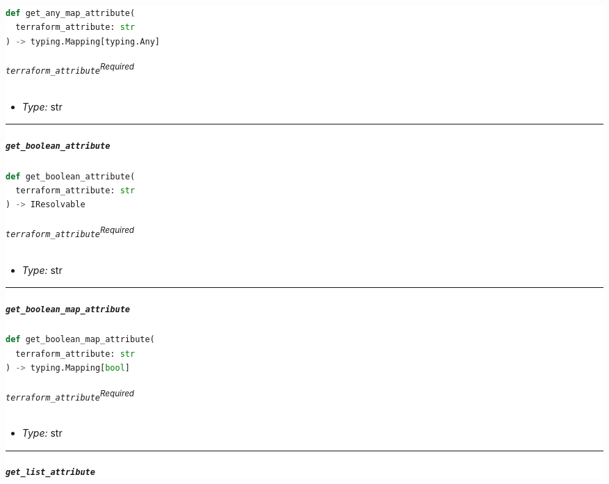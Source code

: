 ```python
def get_any_map_attribute(
  terraform_attribute: str
) -> typing.Mapping[typing.Any]
```

###### `terraform_attribute`<sup>Required</sup> <a name="terraform_attribute" id="@cdktf/provider-kubernetes.nodeTaint.NodeTaintMetadataOutputReference.getAnyMapAttribute.parameter.terraformAttribute"></a>

- *Type:* str

---

##### `get_boolean_attribute` <a name="get_boolean_attribute" id="@cdktf/provider-kubernetes.nodeTaint.NodeTaintMetadataOutputReference.getBooleanAttribute"></a>

```python
def get_boolean_attribute(
  terraform_attribute: str
) -> IResolvable
```

###### `terraform_attribute`<sup>Required</sup> <a name="terraform_attribute" id="@cdktf/provider-kubernetes.nodeTaint.NodeTaintMetadataOutputReference.getBooleanAttribute.parameter.terraformAttribute"></a>

- *Type:* str

---

##### `get_boolean_map_attribute` <a name="get_boolean_map_attribute" id="@cdktf/provider-kubernetes.nodeTaint.NodeTaintMetadataOutputReference.getBooleanMapAttribute"></a>

```python
def get_boolean_map_attribute(
  terraform_attribute: str
) -> typing.Mapping[bool]
```

###### `terraform_attribute`<sup>Required</sup> <a name="terraform_attribute" id="@cdktf/provider-kubernetes.nodeTaint.NodeTaintMetadataOutputReference.getBooleanMapAttribute.parameter.terraformAttribute"></a>

- *Type:* str

---

##### `get_list_attribute` <a name="get_list_attribute" id="@cdktf/provider-kubernetes.nodeTaint.NodeTaintMetadataOutputReference.getListAttribute"></a>

